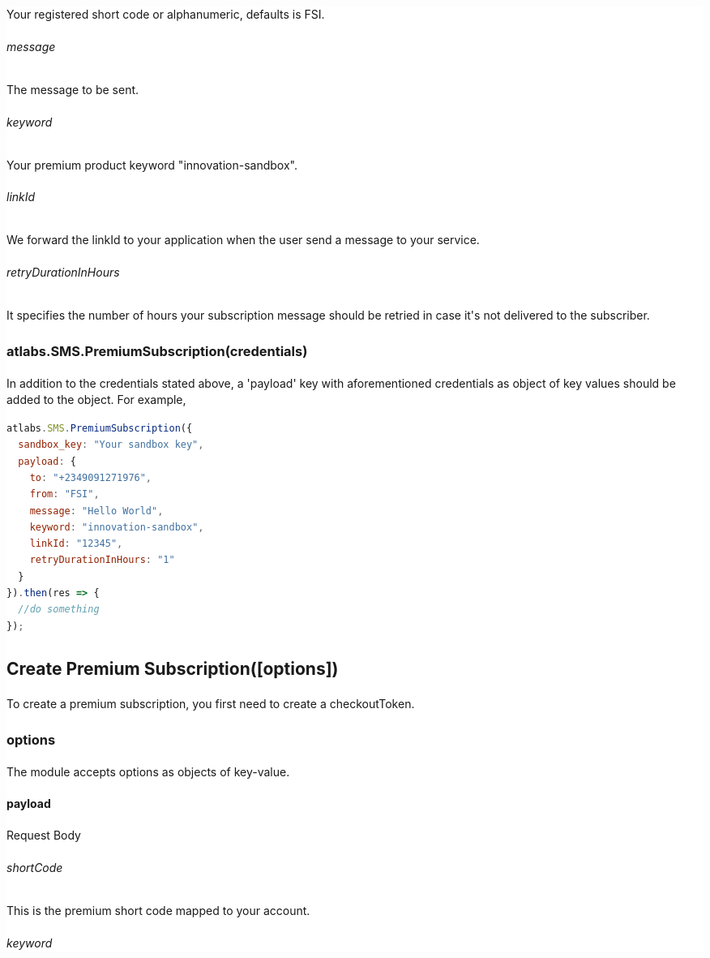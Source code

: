 Your registered short code or alphanumeric, defaults is FSI.

###### message

The message to be sent.

###### keyword

Your premium product keyword "innovation-sandbox".

###### linkId

We forward the linkId to your application when the user send a message to your service.

###### retryDurationInHours

It specifies the number of hours your subscription message should be retried in case it's not delivered to the subscriber.

### atlabs.SMS.PremiumSubscription(credentials)

In addition to the credentials stated above, a 'payload' key with aforementioned credentials as object of key values should be added to the object. For example,

```javascript
atlabs.SMS.PremiumSubscription({
  sandbox_key: "Your sandbox key",
  payload: {
    to: "+2349091271976",
    from: "FSI",
    message: "Hello World",
    keyword: "innovation-sandbox",
    linkId: "12345",
    retryDurationInHours: "1"
  }
}).then(res => {
  //do something
});
```

## Create Premium Subscription([options])

To create a premium subscription, you first need to create a checkoutToken.

### options

The module accepts options as objects of key-value.

#### payload

Request Body

###### shortCode

This is the premium short code mapped to your account.

###### keyword
